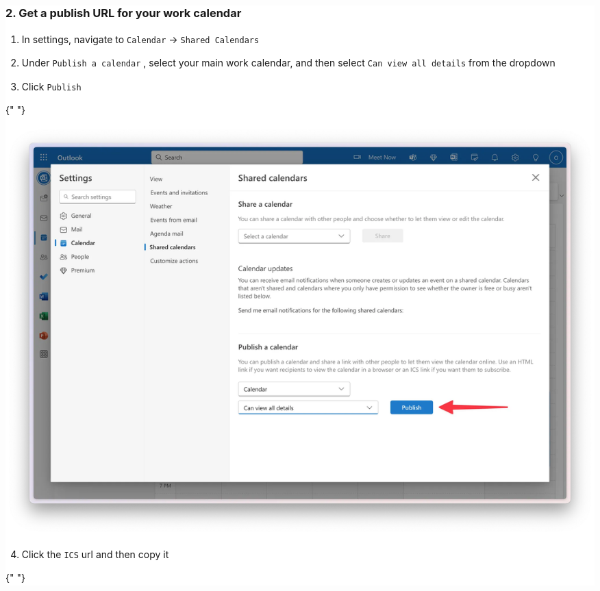 ### 2\. Get a publish URL for your work calendar

1. In settings, navigate to `Calendar` → `Shared Calendars`

2. Under `Publish a calendar` , select your main work calendar, and then select `Can view all details` from the dropdown

3. Click `Publish`

{" "}
<Frame>
  <img src="/images/outlook-2.webp" />
</Frame>

4. Click the `ICS` url and then copy it

{" "}
<Frame>